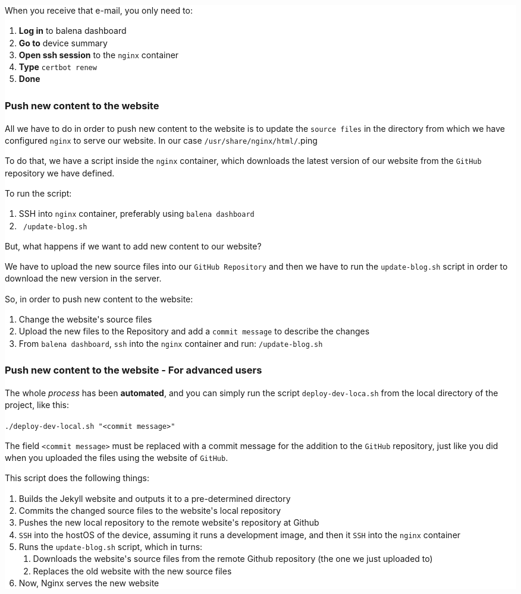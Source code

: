 When you receive that e-mail, you only need to:
  

1. **Log in** to balena dashboard
2. **Go to** device summary
3. **Open ssh session** to the `nginx` container
4. **Type** `certbot renew`
5. **Done**

  
### Push new content to the website

All we have to do in order to push new content to the website is to update the `source files` in the directory from which we have configured `nginx` to serve our website. In our case  `/usr/share/nginx/html/`.ping 

To do that, we have a script inside the `nginx` container, which downloads the latest version of our website from the `GitHub` repository we have defined. 

To run the script:

1. SSH into `nginx` container, preferably using `balena dashboard`
2. ` /update-blog.sh`

But, what happens if we want to add new content to our website? 

We have to upload the new source files into our `GitHub Repository` and then we have to run the `update-blog.sh` script in order to download the new version in the server.

So, in order to push new content to the website:

1. Change the website's source files
2. Upload the new files to the Repository and add a `commit message` to describe the changes
3. From `balena dashboard`, `ssh` into the `nginx` container and run: `/update-blog.sh`

### Push new content to the website - For advanced users


The whole *process* has been **automated**, and you can simply run the script `deploy-dev-loca.sh` from the local directory of the project, like this:

`./deploy-dev-local.sh "<commit message>"`

The field `<commit message>` must be replaced with a commit message for the addition to the `GitHub` repository, just like you did when you uploaded the files using the website of `GitHub`.

This script does the following things:

1. Builds the Jekyll website and outputs it to a pre-determined directory
2. Commits the changed source files to the website's local repository
3. Pushes the new local repository to the remote website's repository at Github
4. `SSH` into the hostOS of the device, assuming it runs a development image, and then it `SSH` into the `nginx` container
5. Runs the `update-blog.sh` script, which in turns:
      1. Downloads the website's source files from the remote Github repository (the one we just uploaded to)
      2. Replaces the old website with the new source files
6. Now, Nginx serves the new website 
